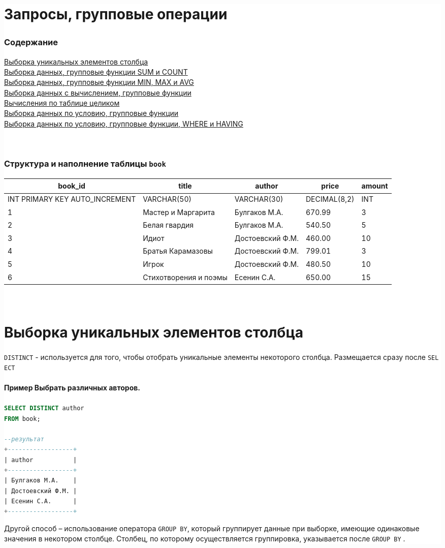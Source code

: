 # Запросы, групповые операции

### Содержание <br>
[Выборка уникальных элементов столбца](#T1) <br>
[Выборка данных, групповые функции SUM и COUNT](#T2) <br>
[Выборка данных, групповые функции MIN, MAX и AVG](#T3)<br>
[Выборка данных c вычислением, групповые функции](#T4)<br>
[Вычисления по таблице целиком](#T5)<br>
[Выборка данных по условию, групповые функции](#T6)<br>
[Выборка данных по условию, групповые функции, WHERE и HAVING](#T7)<br>


<br>

### Структура и наполнение таблицы `book`
|book_id | title | author | price | amount|
| ---- | ---- | ---- | ---- | ---- |
|INT PRIMARY KEY AUTO_INCREMENT|	VARCHAR(50)|	VARCHAR(30)|	DECIMAL(8,2)|	INT|
1 | Мастер и Маргарита|	Булгаков М.А.|	670.99|	3|
2 |	Белая гвардия|	Булгаков М.А.|	540.50|	5|
3 |	Идиот |	Достоевский Ф.М. |	460.00 |	10|
4 |	Братья Карамазовы|	Достоевский Ф.М.|	799.01|	3|
5 |	Игрок|	Достоевский Ф.М.|	480.50|	10|
6 |	Стихотворения и поэмы|	Есенин С.А.|	650.00|	15|


<br><a name="T1"></a> 
# Выборка уникальных элементов столбца

`DISTINCT` - используется для того, чтобы отобрать уникальные элементы некоторого столбца. Размещается сразу после `SELECT`

#### **Пример** Выбрать различных авторов.

```SQL
SELECT DISTINCT author
FROM book;

--результат
+------------------+
| author           |
+------------------+
| Булгаков М.А.    |
| Достоевский Ф.М. |
| Есенин С.А.      |
+------------------+
```

Другой способ – использование оператора `GROUP BY`, который группирует данные при выборке, имеющие одинаковые значения в некотором столбце. Столбец, по которому осуществляется группировка, указывается после `GROUP BY` .
